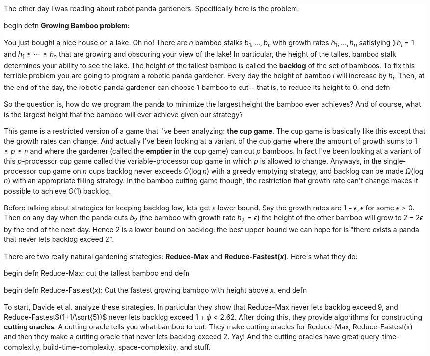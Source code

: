The other day I was reading about robot panda gardeners. 
Specifically here is the problem:

begin defn
**Growing Bamboo problem:**

You just bought a nice house on a lake. Oh no! There are $n$ bamboo stalks
$b_1, \ldots, b_n$ with growth rates $h_1, \ldots, h_n$ satisfying $\sum h_i =
1$ and $h_1 \ge \cdots \ge h_n$ that are growing and obscuring your view of the
lake! In particular, the height of the tallest bamboo stalk determines your
ability to see the lake. The height of the tallest bamboo is called the
**backlog** of the set of bamboos. To fix this terrible problem you are going
to program a robotic panda gardener. Every day the height of bamboo $i$ will
increase by $h_i$. Then, at the end of the day, the robotic panda gardener can
choose $1$ bamboo to cut-- that is, to reduce its height to $0$. 
end defn

So the question is, how do we program the panda to minimize the largest height
the bamboo ever achieves? And of course, what is the largest height that the
bamboo will ever achieve given our strategy?

This game is a restricted version of a game that I've been analyzing: **the cup
game**. The cup game is basically like this except that the growth rates can
change. And actually I've been looking at a variant of the cup game where the
amount of growth sums to $1 \le p \le n$ and where the gardener (called the
**emptier** in the cup game) can cut $p$ bamboos. In fact I've been looking at
a variant of this $p$-processor cup game called the variable-processor cup game
in which $p$ is allowed to change. Anyways, in the single-processor cup game on
$n$ cups backlog never exceeds $O(\log n)$ with a greedy emptying strategy, and
backlog can be made $\Omega(\log n)$ with an appropriate filling strategy.
In the bamboo cutting game though, the restriction that growth rate can't change 
makes it possible to achieve $O(1)$ backlog.

Before talking about strategies for keeping backlog low, lets get a lower
bound. Say the growth rates are $1-\epsilon, \epsilon$ for some $\epsilon >0$.
Then on any day when the panda cuts $b_2$ (the bamboo with growth rate $h_2 =
\epsilon$) the height of the other bamboo will grow to $2-2\epsilon$ by the end
of the next day. Hence $2$ is a lower bound on backlog: the best upper bound we
can hope for is "there exists a panda that never lets backlog exceed $2$".

There are two really natural gardening strategies: **Reduce-Max** and
**Reduce-Fastest$(x)$**.
Here's what they do:

begin defn
Reduce-Max: cut the tallest bamboo
end defn

begin defn
Reduce-Fastest$(x)$: Cut the fastest growing bamboo with height above $x$.
end defn

To start, Davide et al. analyze these strategies. In particular they show that
Reduce-Max never lets backlog exceed $9$, and Reduce-Fastest$(1+1/\sqrt{5})$
never lets backlog exceed $1+\phi < 2.62$.
After doing this, they provide algorithms for constructing **cutting oracles**.
A cutting oracle tells you what bamboo to cut. 
They make cutting oracles for Reduce-Max, Reduce-Fastest$(x)$ and then they
make a cutting oracle that never lets backlog exceed $2$. Yay! And the cutting oracles 
have great query-time-complexity, build-time-complexity, space-complexity, and stuff.
